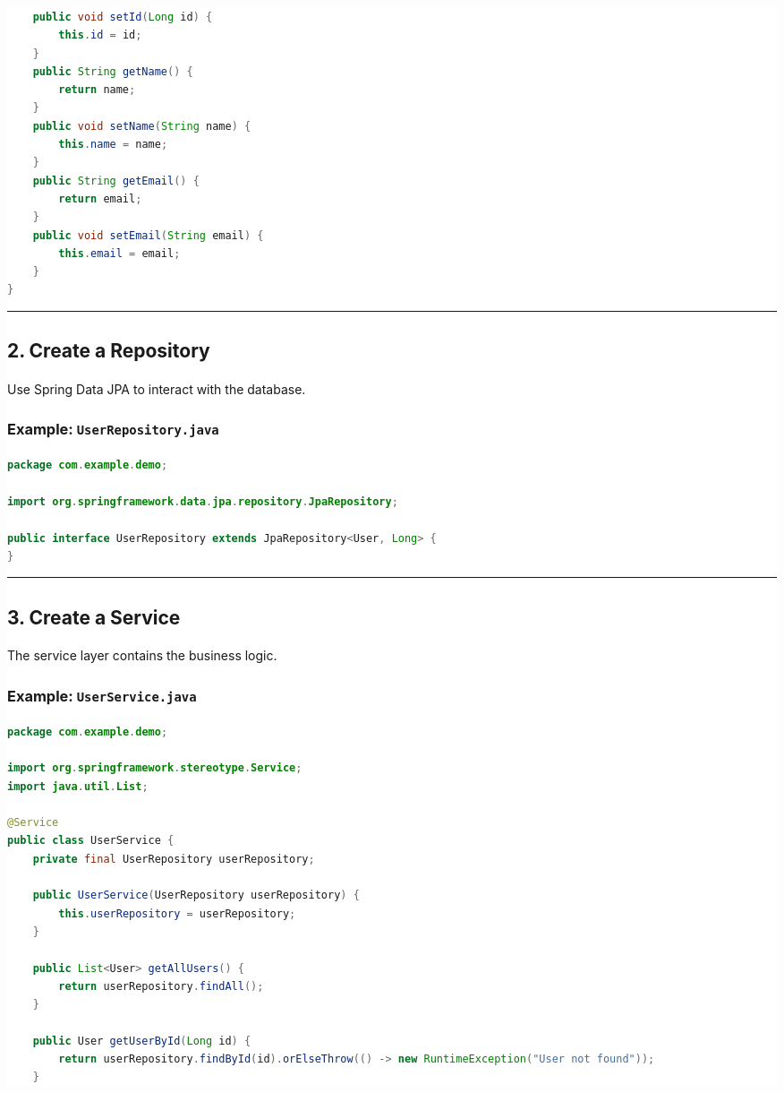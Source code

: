 ```java
    public void setId(Long id) {
        this.id = id;
    }
    public String getName() {
        return name;
    }
    public void setName(String name) {
        this.name = name;
    }
    public String getEmail() {
        return email;
    }
    public void setEmail(String email) {
        this.email = email;
    }
}
```

---

## **2. Create a Repository**
Use Spring Data JPA to interact with the database.

### Example: `UserRepository.java`
```java
package com.example.demo;

import org.springframework.data.jpa.repository.JpaRepository;

public interface UserRepository extends JpaRepository<User, Long> {
}
```

---

## **3. Create a Service**
The service layer contains the business logic.

### Example: `UserService.java`
```java
package com.example.demo;

import org.springframework.stereotype.Service;
import java.util.List;

@Service
public class UserService {
    private final UserRepository userRepository;

    public UserService(UserRepository userRepository) {
        this.userRepository = userRepository;
    }

    public List<User> getAllUsers() {
        return userRepository.findAll();
    }

    public User getUserById(Long id) {
        return userRepository.findById(id).orElseThrow(() -> new RuntimeException("User not found"));
    }

```